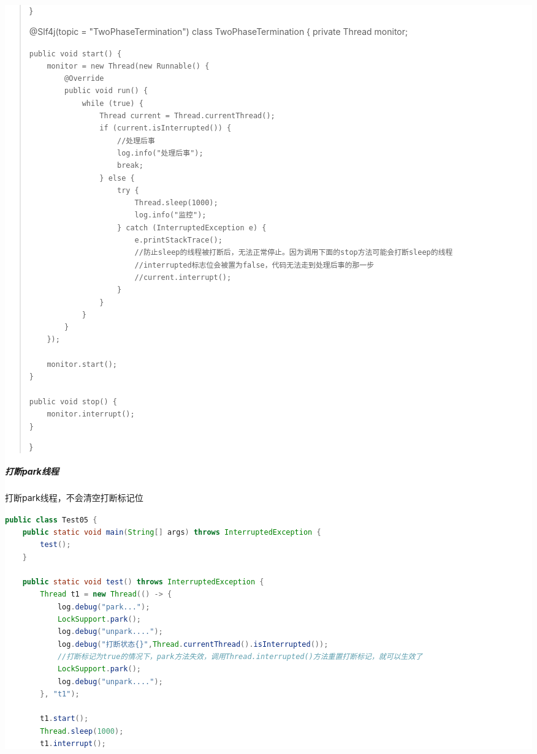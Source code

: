 > }
> 
> @Slf4j(topic = "TwoPhaseTermination")
> class TwoPhaseTermination {
>     private Thread monitor;
> 
>     public void start() {
>         monitor = new Thread(new Runnable() {
>             @Override
>             public void run() {
>                 while (true) {
>                     Thread current = Thread.currentThread();
>                     if (current.isInterrupted()) {
>                         //处理后事
>                         log.info("处理后事");
>                         break;
>                     } else {
>                         try {
>                             Thread.sleep(1000);
>                             log.info("监控");
>                         } catch (InterruptedException e) {
>                             e.printStackTrace();
>                             //防止sleep的线程被打断后，无法正常停止。因为调用下面的stop方法可能会打断sleep的线程
>                             //interrupted标志位会被置为false，代码无法走到处理后事的那一步
>                             //current.interrupt();
>                         }
>                     }
>                 }
>             }
>         });
> 
>         monitor.start();
>     }
> 
>     public void stop() {
>         monitor.interrupt();
>     }
> }
> ```



##### 打断park线程

打断park线程，不会清空打断标记位

```java
public class Test05 {
    public static void main(String[] args) throws InterruptedException {
        test();
    }

    public static void test() throws InterruptedException {
        Thread t1 = new Thread(() -> {
            log.debug("park...");
            LockSupport.park();
            log.debug("unpark....");
            log.debug("打断状态{}",Thread.currentThread().isInterrupted());
            //打断标记为true的情况下，park方法失效，调用Thread.interrupted()方法重置打断标记，就可以生效了
            LockSupport.park();
            log.debug("unpark....");
        }, "t1");

        t1.start();
        Thread.sleep(1000);
        t1.interrupt();
```